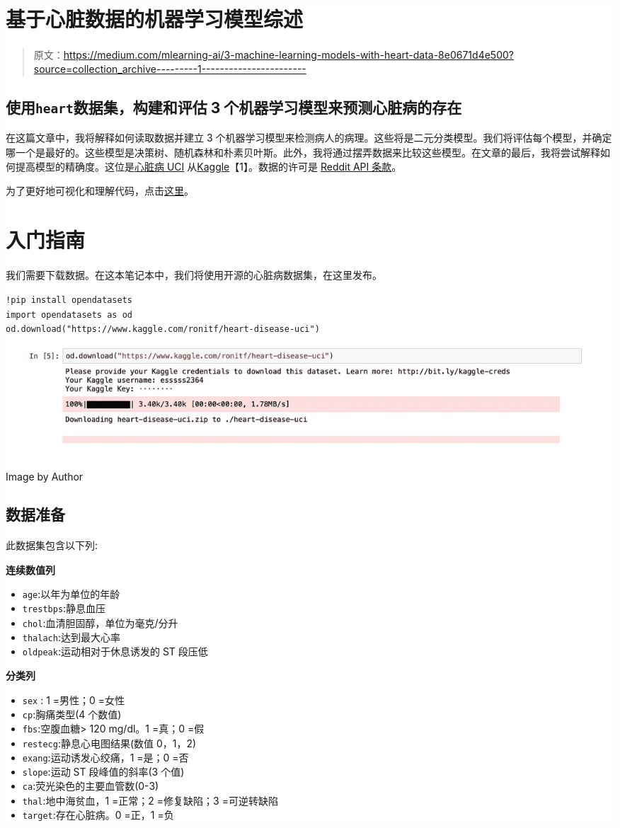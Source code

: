 # 基于心脏数据的机器学习模型综述

> 原文：<https://medium.com/mlearning-ai/3-machine-learning-models-with-heart-data-8e0671d4e500?source=collection_archive---------1----------------------->

## 使用`heart`数据集，构建和评估 3 个机器学习模型来预测心脏病的存在

在这篇文章中，我将解释如何读取数据并建立 3 个机器学习模型来检测病人的病理。这些将是二元分类模型。我们将评估每个模型，并确定哪一个是最好的。这些模型是决策树、随机森林和朴素贝叶斯。此外，我将通过摆弄数据来比较这些模型。在文章的最后，我将尝试解释如何提高模型的精确度。这位是[心脏病 UCI](https://www.kaggle.com/ronitf/heart-disease-uci) 从[Kaggle](https://www.kaggle.com)【1】。数据的许可是 [Reddit API 条款](https://www.kaggle.com/ronitf/heart-disease-uci)。

为了更好地可视化和理解代码，点击[这里](https://github.com/esmasert/Medical-Image/blob/main/HeartData.ipynb)。

# 入门指南

我们需要下载数据。在这本笔记本中，我们将使用开源的心脏病数据集，在这里发布。

```
!pip install opendatasets
import opendatasets as od
od.download("https://www.kaggle.com/ronitf/heart-disease-uci")
```

![](img/8619812ef8f73afbf949b0e2807f380d.png)

Image by Author

## 数据准备

此数据集包含以下列:

**连续数值列**

*   `age`:以年为单位的年龄
*   `trestbps`:静息血压
*   `chol`:血清胆固醇，单位为毫克/分升
*   `thalach`:达到最大心率
*   `oldpeak`:运动相对于休息诱发的 ST 段压低

**分类列**

*   `sex` : 1 =男性；0 =女性
*   `cp`:胸痛类型(4 个数值)
*   `fbs`:空腹血糖> 120 mg/dl。1 =真；0 =假
*   `restecg`:静息心电图结果(数值 0，1，2)
*   `exang`:运动诱发心绞痛，1 =是；0 =否
*   `slope`:运动 ST 段峰值的斜率(3 个值)
*   `ca`:荧光染色的主要血管数(0-3)
*   `thal`:地中海贫血，1 =正常；2 =修复缺陷；3 =可逆转缺陷
*   `target`:存在心脏病。0 =正，1 =负
